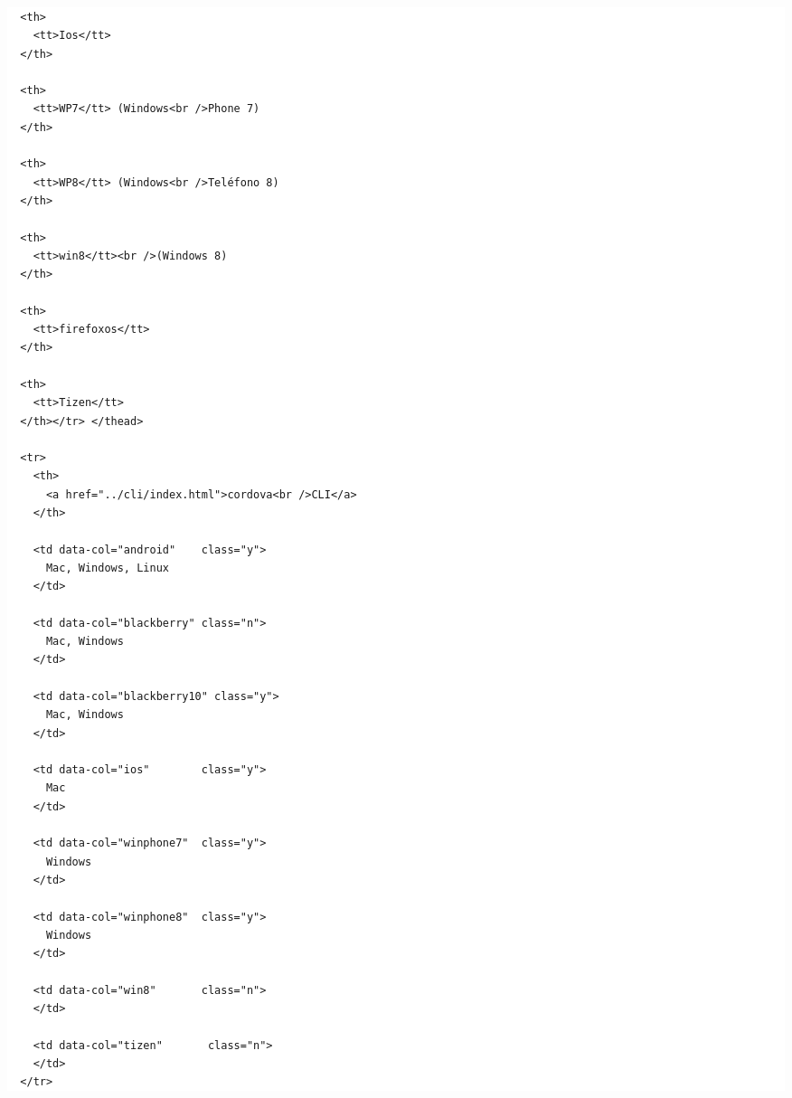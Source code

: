       <th>
        <tt>Ios</tt>
      </th>
      
      <th>
        <tt>WP7</tt> (Windows<br />Phone 7)
      </th>
      
      <th>
        <tt>WP8</tt> (Windows<br />Teléfono 8)
      </th>
      
      <th>
        <tt>win8</tt><br />(Windows 8)
      </th>
      
      <th>
        <tt>firefoxos</tt>
      </th>
      
      <th>
        <tt>Tizen</tt>
      </th></tr> </thead> 
      
      <tr>
        <th>
          <a href="../cli/index.html">cordova<br />CLI</a>
        </th>
        
        <td data-col="android"    class="y">
          Mac, Windows, Linux
        </td>
        
        <td data-col="blackberry" class="n">
          Mac, Windows
        </td>
        
        <td data-col="blackberry10" class="y">
          Mac, Windows
        </td>
        
        <td data-col="ios"        class="y">
          Mac
        </td>
        
        <td data-col="winphone7"  class="y">
          Windows
        </td>
        
        <td data-col="winphone8"  class="y">
          Windows
        </td>
        
        <td data-col="win8"       class="n">
        </td>
        
        <td data-col="tizen"       class="n">
        </td>
      </tr>
      